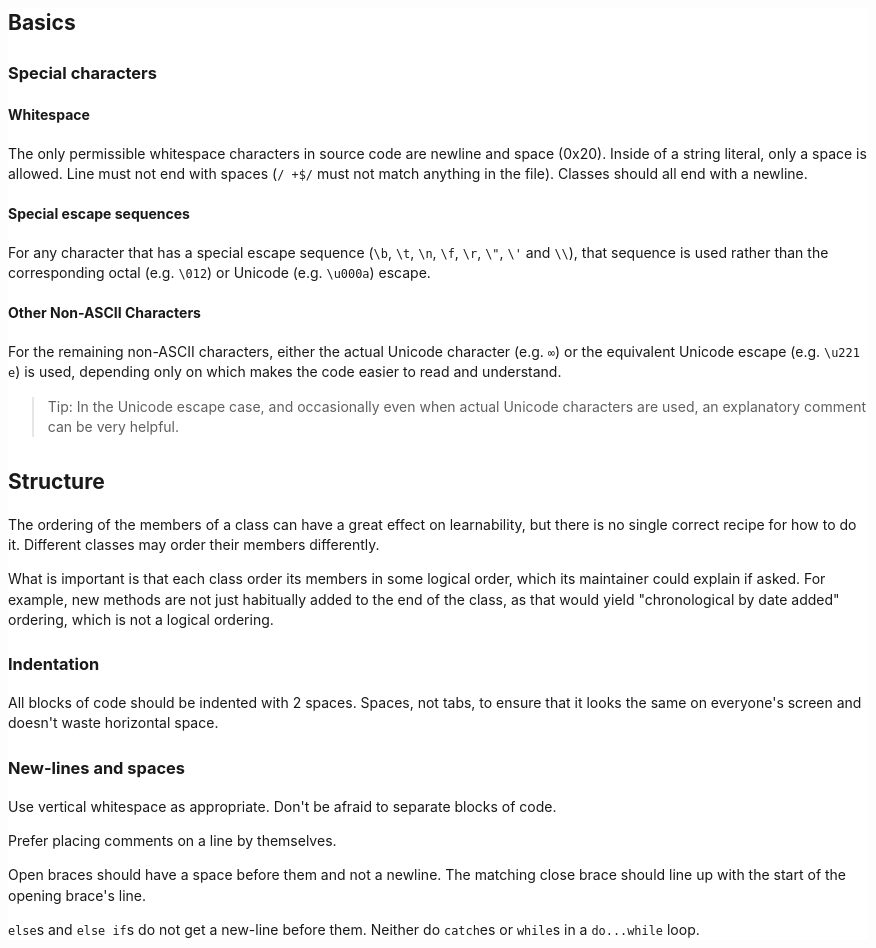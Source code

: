 <a name="basics"></a>
## Basics
<a name="special-characters"></a>
### Special characters
<a name="whitespace"></a>
#### Whitespace
The only permissible whitespace characters in source code are newline and space (0x20).  Inside of a string literal, only a space is allowed.  Line must not end with spaces (`/ +$/` must not match anything in the file).  Classes should all end with a newline.

<a name="special-escape-sequences"></a>
#### Special escape sequences
For any character that has a special escape sequence (`\b`, `\t`, `\n`, `\f`, `\r`, `\"`, `\'` and `\\`), that sequence is used rather than the corresponding octal (e.g. `\012`) or Unicode (e.g. `\u000a`) escape.

<a name="other-non-ascii-characters"></a>
#### Other Non-ASCII Characters
For the remaining non-ASCII characters, either the actual Unicode character (e.g. `∞`) or the equivalent Unicode escape (e.g. `\u221e`) is used, depending only on which makes the code easier to read and understand.

  > Tip: In the Unicode escape case, and occasionally even when actual Unicode characters are used, an explanatory comment can be very helpful.

<a name="structure"></a>
## Structure

The ordering of the members of a class can have a great effect on learnability, but there is no single correct recipe for how to do it. Different classes may order their members differently.

What is important is that each class order its members in some logical order, which its maintainer could explain if asked. For example, new methods are not just habitually added to the end of the class, as that would yield "chronological by date added" ordering, which is not a logical ordering.

<a name="indentation"></a>
### Indentation
All blocks of code should be indented with 2 spaces.  Spaces, not tabs, to ensure that it looks the same on everyone's screen and doesn't waste horizontal space.

<a name="new-lines-and-spaces"></a>
### New-lines and spaces
Use vertical whitespace as appropriate.  Don't be afraid to separate blocks of code.

Prefer placing comments on a line by themselves.

Open braces should have a space before them and not a newline.  The matching close brace should line up with the start of the opening brace's line.

`else`s and `else if`s do not get a new-line before them.  Neither do `catch`es or `while`s in a `do...while` loop.
